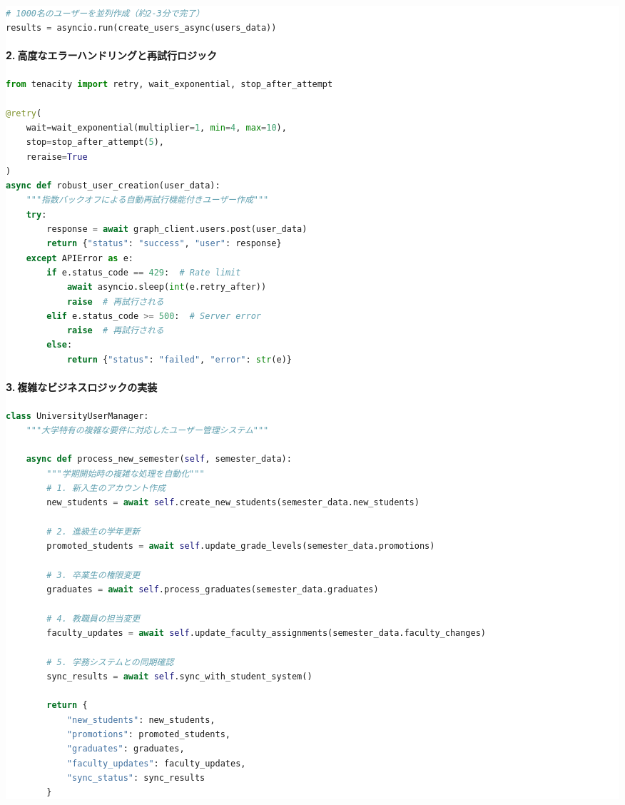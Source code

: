```python
# 1000名のユーザーを並列作成（約2-3分で完了）
results = asyncio.run(create_users_async(users_data))
```

#### 2. **高度なエラーハンドリングと再試行ロジック**

```python
from tenacity import retry, wait_exponential, stop_after_attempt

@retry(
    wait=wait_exponential(multiplier=1, min=4, max=10),
    stop=stop_after_attempt(5),
    reraise=True
)
async def robust_user_creation(user_data):
    """指数バックオフによる自動再試行機能付きユーザー作成"""
    try:
        response = await graph_client.users.post(user_data)
        return {"status": "success", "user": response}
    except APIError as e:
        if e.status_code == 429:  # Rate limit
            await asyncio.sleep(int(e.retry_after))
            raise  # 再試行される
        elif e.status_code >= 500:  # Server error
            raise  # 再試行される
        else:
            return {"status": "failed", "error": str(e)}
```

#### 3. **複雑なビジネスロジックの実装**

```python
class UniversityUserManager:
    """大学特有の複雑な要件に対応したユーザー管理システム"""
    
    async def process_new_semester(self, semester_data):
        """学期開始時の複雑な処理を自動化"""
        # 1. 新入生のアカウント作成
        new_students = await self.create_new_students(semester_data.new_students)
        
        # 2. 進級生の学年更新
        promoted_students = await self.update_grade_levels(semester_data.promotions)
        
        # 3. 卒業生の権限変更
        graduates = await self.process_graduates(semester_data.graduates)
        
        # 4. 教職員の担当変更
        faculty_updates = await self.update_faculty_assignments(semester_data.faculty_changes)
        
        # 5. 学務システムとの同期確認
        sync_results = await self.sync_with_student_system()
        
        return {
            "new_students": new_students,
            "promotions": promoted_students,
            "graduates": graduates,
            "faculty_updates": faculty_updates,
            "sync_status": sync_results
        }
```
